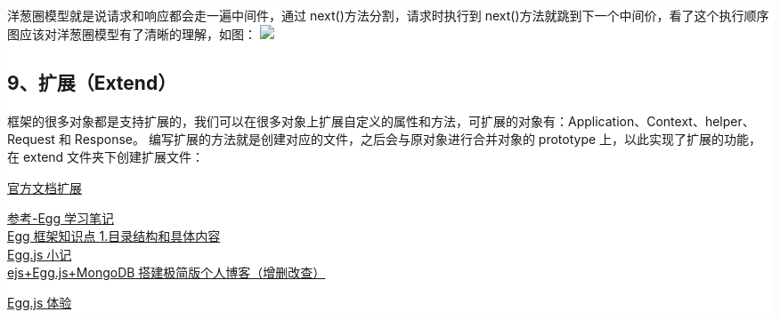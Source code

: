 洋葱圈模型就是说请求和响应都会走一遍中间件，通过 next()方法分割，请求时执行到 next()方法就跳到下一个中间价，看了这个执行顺序图应该对洋葱圈模型有了清晰的理解，如图：
![](https://img-blog.csdn.net/20180714143806785?watermark/2/text/aHR0cHM6Ly9ibG9nLmNzZG4ubmV0L3FxXzI2NzMzOTE1/font/5a6L5L2T/fontsize/400/fill/I0JBQkFCMA==/dissolve/70)

## 9、扩展（Extend）

框架的很多对象都是支持扩展的，我们可以在很多对象上扩展自定义的属性和方法，可扩展的对象有：Application、Context、helper、Request 和 Response。
编写扩展的方法就是创建对应的文件，之后会与原对象进行合并对象的 prototype 上，以此实现了扩展的功能，在 extend 文件夹下创建扩展文件：

[官方文档扩展](https://eggjs.org/zh-cn/basics/extend.html)

[参考-Egg 学习笔记](https://www.ruphi.cn/archives/295/#anchor5)  
[Egg 框架知识点 1.目录结构和具体内容](https://blog.csdn.net/baidu_33438652/article/details/81517145)  
[Egg.js 小记](https://blog.csdn.net/qq_26733915/article/details/81041739)  
[ejs+Egg.js+MongoDB 搭建极简版个人博客（增删改查）](http://yunkus.com/ejs-eggjs-mongodb-build-minimalist-blog/)

[Egg.js 体验](http://xgfe.github.io/2018/05/26/guanxiaofeng/Eggjs/)
